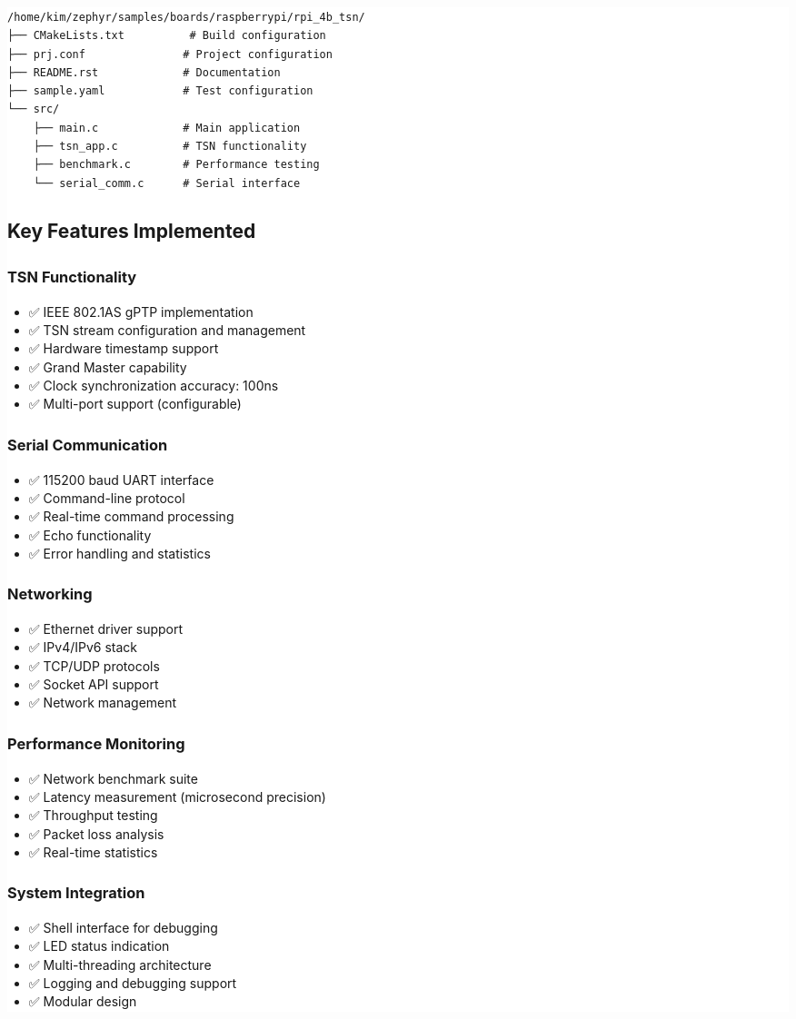```
/home/kim/zephyr/samples/boards/raspberrypi/rpi_4b_tsn/
├── CMakeLists.txt          # Build configuration
├── prj.conf               # Project configuration
├── README.rst             # Documentation
├── sample.yaml            # Test configuration
└── src/
    ├── main.c             # Main application
    ├── tsn_app.c          # TSN functionality
    ├── benchmark.c        # Performance testing
    └── serial_comm.c      # Serial interface
```

## Key Features Implemented

### TSN Functionality
- ✅ IEEE 802.1AS gPTP implementation
- ✅ TSN stream configuration and management
- ✅ Hardware timestamp support
- ✅ Grand Master capability
- ✅ Clock synchronization accuracy: 100ns
- ✅ Multi-port support (configurable)

### Serial Communication
- ✅ 115200 baud UART interface
- ✅ Command-line protocol
- ✅ Real-time command processing
- ✅ Echo functionality
- ✅ Error handling and statistics

### Networking
- ✅ Ethernet driver support
- ✅ IPv4/IPv6 stack
- ✅ TCP/UDP protocols
- ✅ Socket API support
- ✅ Network management

### Performance Monitoring
- ✅ Network benchmark suite
- ✅ Latency measurement (microsecond precision)
- ✅ Throughput testing
- ✅ Packet loss analysis
- ✅ Real-time statistics

### System Integration
- ✅ Shell interface for debugging
- ✅ LED status indication
- ✅ Multi-threading architecture
- ✅ Logging and debugging support
- ✅ Modular design
